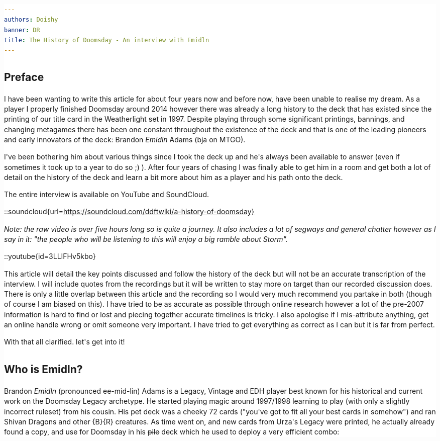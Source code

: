 ```yaml
---
authors: Doishy
banner: DR
title: The History of Doomsday - An interview with Emidln
---
```


## Preface

I have been wanting to write this article for about four years now and before
now, have been unable to realise my dream. As a player I properly finished
Doomsday around 2014 however there was already a long history to the deck that
has existed since the printing of our title card in the Weatherlight set
in 1997. Despite playing through some significant printings, bannings, and
changing metagames there has been one constant throughout the existence of the
deck and that is one of the leading pioneers and early innovators of the deck:
Brandon *Emidln* Adams (bja on MTGO).

I've been bothering him about various things since I took the deck up and he's
always been available to answer (even if sometimes it took up to a year to do so
;) ). After four years of chasing I was finally able to get him in a room and
get both a lot of detail on the history of the deck and learn a bit more about
him as a player and his path onto the deck.

The entire interview is available on YouTube and SoundCloud.

::soundcloud{url=https://soundcloud.com/ddftwiki/a-history-of-doomsday}

*Note: the raw video is over five hours long so is quite a journey. It also
includes a lot of segways and general chatter however as I say in it: "the
people who will be listening to this will enjoy a big ramble about Storm".*

::youtube{id=3LLIFHv5kbo}

This article will detail the key points discussed and follow the history of the
deck but will not be an accurate transcription of the interview. I will include
quotes from the recordings but it will be written to stay more on target than
our recorded discussion does. There is only a little overlap between this
article and the recording so I would very much recommend you partake in both
(though of course I am biased on this). I have tried to be as accurate as
possible through online research however a lot of the pre-2007 information is
hard to find or lost and piecing together accurate timelines is tricky. I also
apologise if I mis-attribute anything, get an online handle wrong or omit
someone very important. I have tried to get everything as correct as I can but
it is far from perfect.

With that all clarified. let's get into it!

## Who is Emidln?

Brandon *Emidln* (pronounced ee-mid-lin) Adams is a Legacy, Vintage and EDH
player best known for his historical and current work on the Doomsday Legacy
archetype. He started playing magic around 1997/1998 learning to play (with only
a slightly incorrect ruleset) from his cousin. His pet deck was a cheeky 72
cards ("you've got to fit all your best cards in somehow") and ran Shivan
Dragons and other {B}{R} creatures. As time went on, and new cards from Urza's
Legacy were printed, he actually already found a copy, and use for Doomsday in
his ~~pile~~ deck which he used to deploy a very efficient combo:
